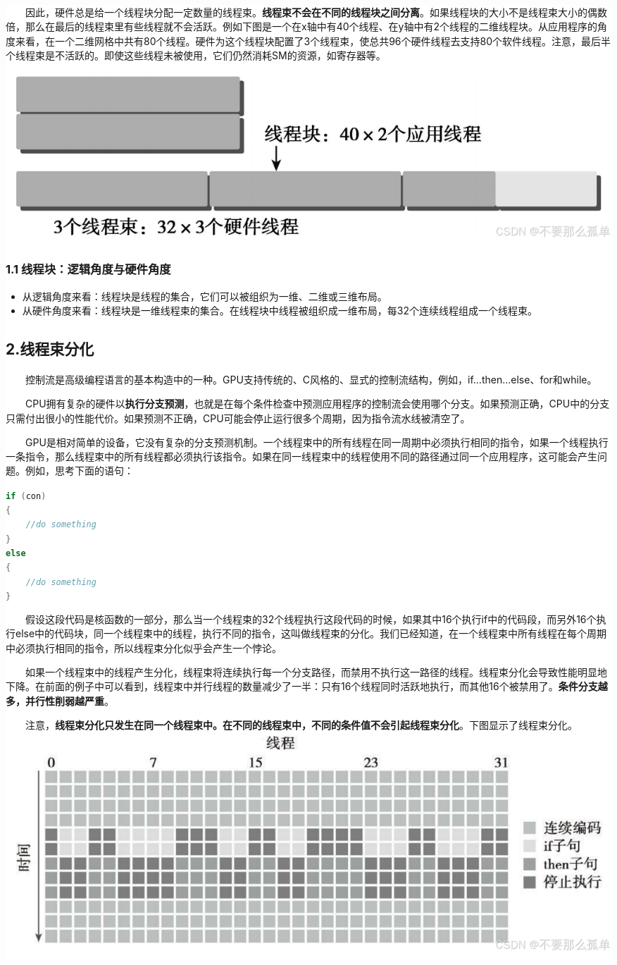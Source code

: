 &emsp;&emsp;因此，硬件总是给一个线程块分配一定数量的线程束。**线程束不会在不同的线程块之间分离**。如果线程块的大小不是线程束大小的偶数倍，那么在最后的线程束里有些线程就不会活跃。例如下图是一个在x轴中有40个线程、在y轴中有2个线程的二维线程块。从应用程序的角度来看，在一个二维网格中共有80个线程。硬件为这个线程块配置了3个线程束，使总共96个硬件线程去支持80个软件线程。注意，最后半个线程束是不活跃的。即使这些线程未被使用，它们仍然消耗SM的资源，如寄存器等。
![img_2.png](../asset/11/img_2.png)
### 1.1 线程块：逻辑角度与硬件角度
* 从逻辑角度来看：线程块是线程的集合，它们可以被组织为一维、二维或三维布局。
* 从硬件角度来看：线程块是一维线程束的集合。在线程块中线程被组织成一维布局，每32个连续线程组成一个线程束。

## 2.线程束分化
&emsp;&emsp;控制流是高级编程语言的基本构造中的一种。GPU支持传统的、C风格的、显式的控制流结构，例如，if…then…else、for和while。

&emsp;&emsp;CPU拥有复杂的硬件以**执行分支预测**，也就是在每个条件检查中预测应用程序的控制流会使用哪个分支。如果预测正确，CPU中的分支只需付出很小的性能代价。如果预测不正确，CPU可能会停止运行很多个周期，因为指令流水线被清空了。

&emsp;&emsp;GPU是相对简单的设备，它没有复杂的分支预测机制。一个线程束中的所有线程在同一周期中必须执行相同的指令，如果一个线程执行一条指令，那么线程束中的所有线程都必须执行该指令。如果在同一线程束中的线程使用不同的路径通过同一个应用程序，这可能会产生问题。例如，思考下面的语句：
```c
if (con)
{
    //do something
}
else
{
    //do something
}
```

&emsp;&emsp;假设这段代码是核函数的一部分，那么当一个线程束的32个线程执行这段代码的时候，如果其中16个执行if中的代码段，而另外16个执行else中的代码块，同一个线程束中的线程，执行不同的指令，这叫做线程束的分化。我们已经知道，在一个线程束中所有线程在每个周期中必须执行相同的指令，所以线程束分化似乎会产生一个悖论。

&emsp;&emsp;如果一个线程束中的线程产生分化，线程束将连续执行每一个分支路径，而禁用不执行这一路径的线程。线程束分化会导致性能明显地下降。在前面的例子中可以看到，线程束中并行线程的数量减少了一半：只有16个线程同时活跃地执行，而其他16个被禁用了。**条件分支越多，并行性削弱越严重**。

&emsp;&emsp;注意，**线程束分化只发生在同一个线程束中。在不同的线程束中，不同的条件值不会引起线程束分化**。下图显示了线程束分化。
![img_3.png](../asset/11/img_3.png)